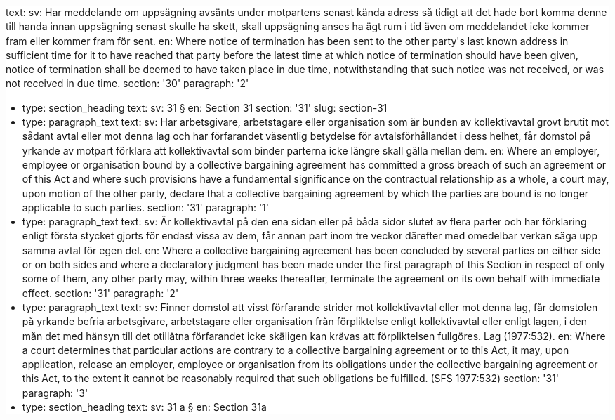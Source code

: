   text:
    sv: Har meddelande om uppsägning avsänts under motpartens senast kända adress
      så tidigt att det hade bort komma denne till handa innan uppsägning senast skulle
      ha skett, skall uppsägning anses ha ägt rum i tid även om meddelandet icke kommer
      fram eller kommer fram för sent.
    en: Where notice of termination has been sent to the other party's last known
      address in sufficient time for it to have reached that party before the latest
      time at which notice of termination should have been given, notice of termination
      shall be deemed to have taken place in due time, notwithstanding that such notice
      was not received, or was not received in due time.
  section: '30'
  paragraph: '2'
- type: section_heading
  text:
    sv: 31 §
    en: Section 31
  section: '31'
  slug: section-31
- type: paragraph_text
  text:
    sv: Har arbetsgivare, arbetstagare eller organisation som är bunden av kollektivavtal
      grovt brutit mot sådant avtal eller mot denna lag och har förfarandet väsentlig
      betydelse för avtalsförhållandet i dess helhet, får domstol på yrkande av motpart
      förklara att kollektivavtal som binder parterna icke längre skall gälla mellan
      dem.
    en: Where an employer, employee or organisation bound by a collective bargaining
      agreement has committed a gross breach of such an agreement or of this Act and
      where such provisions have a fundamental significance on the contractual relationship
      as a whole, a court may, upon motion of the other party, declare that a collective
      bargaining agreement by which the parties are bound is no longer applicable
      to such parties.
  section: '31'
  paragraph: '1'
- type: paragraph_text
  text:
    sv: Är kollektivavtal på den ena sidan eller på båda sidor slutet av flera parter
      och har förklaring enligt första stycket gjorts för endast vissa av dem, får
      annan part inom tre veckor därefter med omedelbar verkan säga upp samma avtal
      för egen del.
    en: Where a collective bargaining agreement has been concluded by several parties
      on either side or on both sides and where a declaratory judgment has been made
      under the first paragraph of this Section in respect of only some of them, any
      other party may, within three weeks thereafter, terminate the agreement on its
      own behalf with immediate effect.
  section: '31'
  paragraph: '2'
- type: paragraph_text
  text:
    sv: Finner domstol att visst förfarande strider mot kollektivavtal eller mot denna
      lag, får domstolen på yrkande befria arbetsgivare, arbetstagare eller organisation
      från förpliktelse enligt kollektivavtal eller enligt lagen, i den mån det med
      hänsyn till det otillåtna förfarandet icke skäligen kan krävas att förpliktelsen
      fullgöres. Lag (1977:532).
    en: Where a court determines that particular actions are contrary to a collective
      bargaining agreement or to this Act, it may, upon application, release an employer,
      employee or organisation from its obligations under the collective bargaining
      agreement or this Act, to the extent it cannot be reasonably required that such
      obligations be fulfilled. (SFS 1977:532)
  section: '31'
  paragraph: '3'
- type: section_heading
  text:
    sv: 31 a §
    en: Section 31a